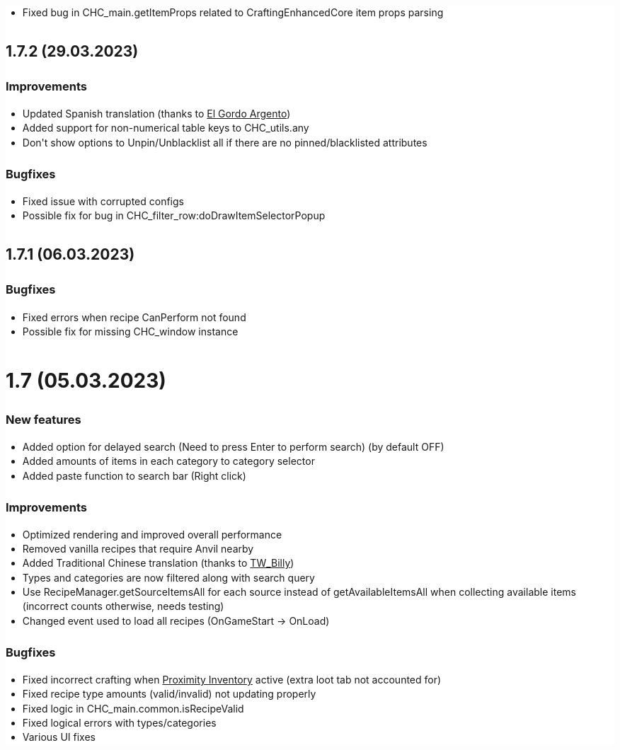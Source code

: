 - Fixed bug in CHC_main.getItemProps related to CraftingEnhancedCore item props parsing

## 1.7.2 (29.03.2023)

### Improvements

- Updated Spanish translation (thanks to [El Gordo Argento](https://s.team/p/ffkv-jcwb/rcbnntrk))
- Added support for non-numerical table keys to CHC_utils.any
- Don't show options to Unpin/Unblacklist all if there are no pinned/blacklisted attributes

### Bugfixes

- Fixed issue with corrupted configs
- Possible fix for bug in CHC_filter_row:doDrawItemSelectorPopup

## 1.7.1 (06.03.2023)

### Bugfixes

- Fixed errors when recipe CanPerform not found
- Possible fix for missing CHC_window instance

# 1.7 (05.03.2023)

### New features

- Added option for delayed search (Need to press Enter to perform search) (by default OFF)
- Added amounts of items in each category to category selector
- Added paste function to search bar (Right click)

### Improvements

- Optimized rendering and improved overall performance
- Removed vanilla recipes that require Anvil nearby
- Added Traditional Chinese translation (thanks to [TW_Billy](https://steamcommunity.com/profiles/76561198001484294))
- Types and categories are now filtered along with search query
- Use RecipeManager.getSourceItemsAll for each source instead of getAvailableItemsAll when collecting available items (incorrect counts otherwise, needs testing)
- Changed event used to load all recipes (OnGameStart -> OnLoad)

### Bugfixes

- Fixed incorrect crafting when [Proximity Inventory](https://steamcommunity.com/sharedfiles/filedetails/?id=2847184718) active (extra loot tab not accounted for)
- Fixed recipe type amounts (valid/invalid) not updating properly
- Fixed logic in CHC_main.common.isRecipeValid
- Fixed logical errors with types/categories
- Various UI fixes
